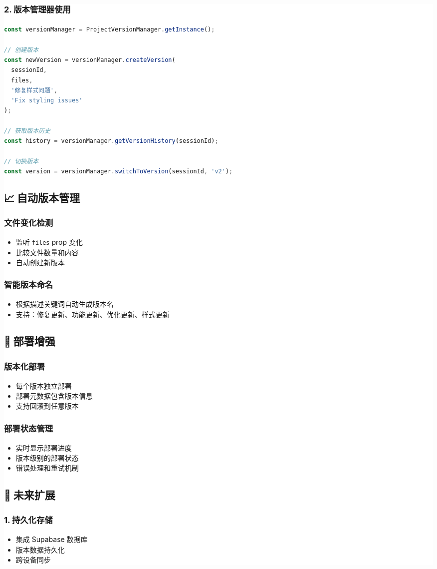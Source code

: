 ### 2. 版本管理器使用
```typescript
const versionManager = ProjectVersionManager.getInstance();

// 创建版本
const newVersion = versionManager.createVersion(
  sessionId,
  files,
  '修复样式问题',
  'Fix styling issues'
);

// 获取版本历史
const history = versionManager.getVersionHistory(sessionId);

// 切换版本
const version = versionManager.switchToVersion(sessionId, 'v2');
```

## 📈 自动版本管理

### 文件变化检测
- 监听 `files` prop 变化
- 比较文件数量和内容
- 自动创建新版本

### 智能版本命名
- 根据描述关键词自动生成版本名
- 支持：修复更新、功能更新、优化更新、样式更新

## 🚀 部署增强

### 版本化部署
- 每个版本独立部署
- 部署元数据包含版本信息
- 支持回滚到任意版本

### 部署状态管理
- 实时显示部署进度
- 版本级别的部署状态
- 错误处理和重试机制

## 🔮 未来扩展

### 1. 持久化存储
- 集成 Supabase 数据库
- 版本数据持久化
- 跨设备同步
